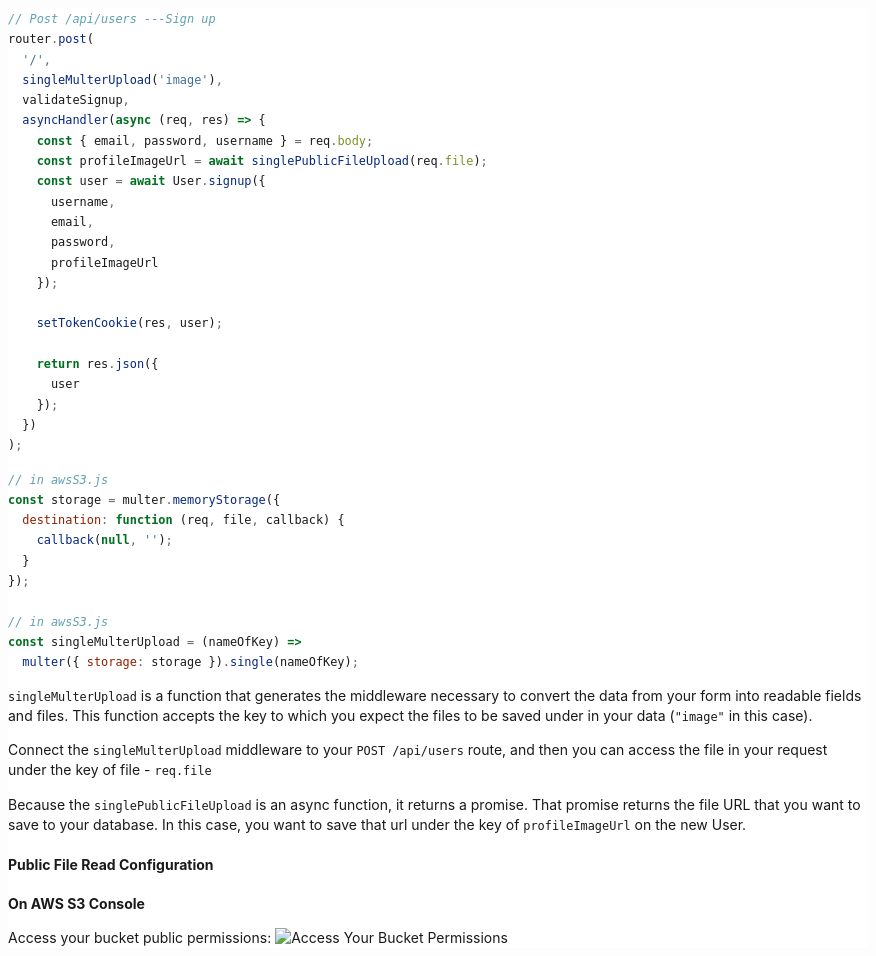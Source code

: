 ```javascript
// Post /api/users ---Sign up
router.post(
  '/',
  singleMulterUpload('image'),
  validateSignup,
  asyncHandler(async (req, res) => {
    const { email, password, username } = req.body;
    const profileImageUrl = await singlePublicFileUpload(req.file);
    const user = await User.signup({
      username,
      email,
      password,
      profileImageUrl
    });

    setTokenCookie(res, user);

    return res.json({
      user
    });
  })
);
```

```javascript
// in awsS3.js
const storage = multer.memoryStorage({
  destination: function (req, file, callback) {
    callback(null, '');
  }
});

// in awsS3.js
const singleMulterUpload = (nameOfKey) =>
  multer({ storage: storage }).single(nameOfKey);
```

`singleMulterUpload` is a function that generates the middleware necessary to convert the data from your form into readable fields and files. This function accepts the key to which you expect the files to be saved under in your data (`"image"` in this case).

Connect the `singleMulterUpload` middleware to your `POST /api/users` route, and then you can access the file in your request under the key of file - `req.file`

Because the `singlePublicFileUpload` is an async function, it returns a promise. That promise returns the file URL that you want to save to your database. In this case, you want to save that url under the key of `profileImageUrl` on the new User.

#### Public File Read Configuration

**On AWS S3 Console**

Access your bucket public permissions:
![Access Your Bucket Permissions](assets/block-public-access.png)
